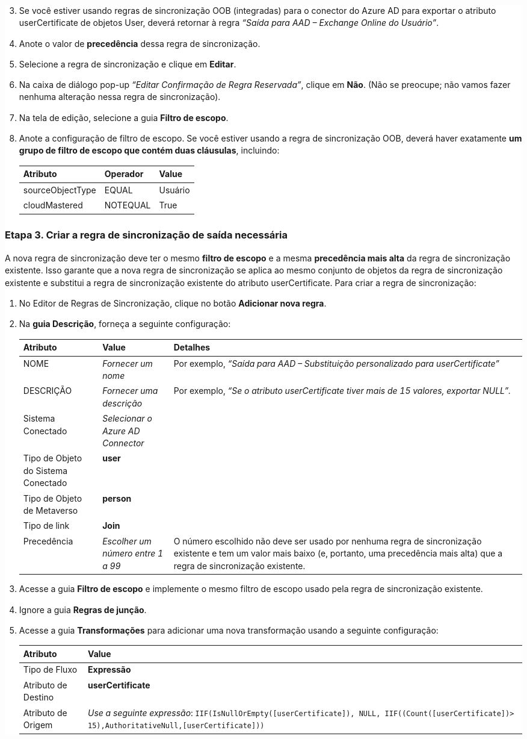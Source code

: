3. Se você estiver usando regras de sincronização OOB (integradas) para o conector do Azure AD para exportar o atributo userCertificate de objetos User, deverá retornar à regra *“Saída para AAD – Exchange Online do Usuário”*.
4. Anote o valor de **precedência** dessa regra de sincronização.
5. Selecione a regra de sincronização e clique em **Editar**.
6. Na caixa de diálogo pop-up *“Editar Confirmação de Regra Reservada”*, clique em **Não**. (Não se preocupe; não vamos fazer nenhuma alteração nessa regra de sincronização).
7. Na tela de edição, selecione a guia **Filtro de escopo**.
8. Anote a configuração de filtro de escopo. Se você estiver usando a regra de sincronização OOB, deverá haver exatamente **um grupo de filtro de escopo que contém duas cláusulas**, incluindo:

    | Atributo | Operador | Value |
    | --- | --- | --- |
    | sourceObjectType | EQUAL | Usuário |
    | cloudMastered | NOTEQUAL | True |

### <a name="step-3-create-the-outbound-sync-rule-required"></a>Etapa 3. Criar a regra de sincronização de saída necessária
A nova regra de sincronização deve ter o mesmo **filtro de escopo** e a mesma **precedência mais alta** da regra de sincronização existente. Isso garante que a nova regra de sincronização se aplica ao mesmo conjunto de objetos da regra de sincronização existente e substitui a regra de sincronização existente do atributo userCertificate. Para criar a regra de sincronização:
1. No Editor de Regras de Sincronização, clique no botão **Adicionar nova regra**.
2. Na **guia Descrição**, forneça a seguinte configuração:

    | Atributo | Value | Detalhes |
    | --- | --- | --- |
    | NOME | *Fornecer um nome* | Por exemplo, *“Saída para AAD – Substituição personalizado para userCertificate”* |
    | DESCRIÇÃO | *Fornecer uma descrição* | Por exemplo, *“Se o atributo userCertificate tiver mais de 15 valores, exportar NULL”.* |
    | Sistema Conectado | *Selecionar o Azure AD Connector* |
    | Tipo de Objeto do Sistema Conectado | **user** | |
    | Tipo de Objeto de Metaverso | **person** | |
    | Tipo de link | **Join** | |
    | Precedência | *Escolher um número entre 1 a 99* | O número escolhido não deve ser usado por nenhuma regra de sincronização existente e tem um valor mais baixo (e, portanto, uma precedência mais alta) que a regra de sincronização existente. |

3. Acesse a guia **Filtro de escopo** e implemente o mesmo filtro de escopo usado pela regra de sincronização existente.
4. Ignore a guia **Regras de junção**.
5. Acesse a guia **Transformações** para adicionar uma nova transformação usando a seguinte configuração:

    | Atributo | Value |
    | --- | --- |
    | Tipo de Fluxo |**Expressão** |
    | Atributo de Destino |**userCertificate** |
    | Atributo de Origem |*Use a seguinte expressão*: `IIF(IsNullOrEmpty([userCertificate]), NULL, IIF((Count([userCertificate])> 15),AuthoritativeNull,[userCertificate]))` |
    